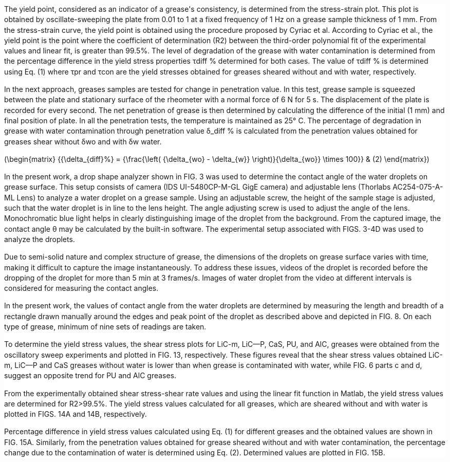 The yield point, considered as an indicator of a grease's consistency, is determined from the stress-strain plot. This plot is obtained by oscillate-sweeping the plate from 0.01 to 1 at a fixed frequency of 1 Hz on a grease sample thickness of 1 mm. From the stress-strain curve, the yield point is obtained using the procedure proposed by Cyriac et al. According to Cyriac et al., the yield point is the point where the coefficient of determination (R2) between the third-order polynomial fit of the experimental values and linear fit, is greater than 99.5%. The level of degradation of the grease with water contamination is determined from the percentage difference in the yield stress properties τdiff % determined for both cases. The value of τdiff % is determined using Eq. (1) where τpr and τcon are the yield stresses obtained for greases sheared without and with water, respectively.

In the next approach, greases samples are tested for change in penetration value. In this test, grease sample is squeezed between the plate and stationary surface of the rheometer with a normal force of 6 N for 5 s. The displacement of the plate is recorded for every second. The net penetration of grease is then determined by calculating the difference of the initial (1 mm) and final position of plate. In all the penetration tests, the temperature is maintained as 25° C. The percentage of degradation in grease with water contamination through penetration value δ_diff % is calculated from the penetration values obtained for greases shear without δwo and with δw water.

\(\begin{matrix}
{{\delta_{diff}\%} = {\frac{\left( {\delta_{wo} - \delta_{w}} \right)}{\delta_{wo}} \times 100}} & (2)
\end{matrix}\)

In the present work, a drop shape analyzer shown in FIG. 3 was used to determine the contact angle of the water droplets on grease surface. This setup consists of camera (IDS UI-5480CP-M-GL GigE camera) and adjustable lens (Thorlabs AC254-075-A-ML Lens) to analyze a water droplet on a grease sample. Using an adjustable screw, the height of the sample stage is adjusted, such that the water droplet is in line to the lens height. The angle adjusting screw is used to adjust the angle of the lens. Monochromatic blue light helps in clearly distinguishing image of the droplet from the background. From the captured image, the contact angle θ may be calculated by the built-in software. The experimental setup associated with FIGS. 3-4D was used to analyze the droplets.

Due to semi-solid nature and complex structure of grease, the dimensions of the droplets on grease surface varies with time, making it difficult to capture the image instantaneously. To address these issues, videos of the droplet is recorded before the dropping of the droplet for more than 5 min at 3 frames/s. Images of water droplet from the video at different intervals is considered for measuring the contact angles.

In the present work, the values of contact angle from the water droplets are determined by measuring the length and breadth of a rectangle drawn manually around the edges and peak point of the droplet as described above and depicted in FIG. 8. On each type of grease, minimum of nine sets of readings are taken.

To determine the yield stress values, the shear stress plots for LiC-m, LiC—P, CaS, PU, and AlC, greases were obtained from the oscillatory sweep experiments and plotted in FIG. 13, respectively. These figures reveal that the shear stress values obtained LiC-m, LiC—P and CaS greases without water is lower than when grease is contaminated with water, while FIG. 6 parts c and d, suggest an opposite trend for PU and AlC greases.

From the experimentally obtained shear stress-shear rate values and using the linear fit function in Matlab, the yield stress values are determined for R2>99.5%. The yield stress values calculated for all greases, which are sheared without and with water is plotted in FIGS. 14A and 14B, respectively.

Percentage difference in yield stress values calculated using Eq. (1) for different greases and the obtained values are shown in FIG. 15A. Similarly, from the penetration values obtained for grease sheared without and with water contamination, the percentage change due to the contamination of water is determined using Eq. (2). Determined values are plotted in FIG. 15B.
